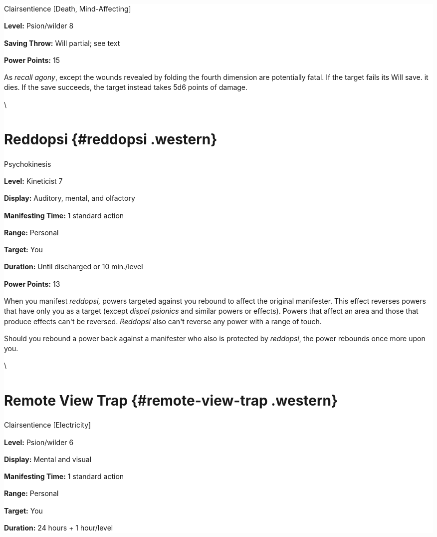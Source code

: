 Clairsentience \[Death, Mind-Affecting\]

**Level:** Psion/wilder 8

**Saving Throw:** Will partial; see text

**Power Points:** 15

As *recall agony*, except the wounds revealed by folding the fourth
dimension are potentially fatal. If the target fails its Will save. it
dies. If the save succeeds, the target instead takes 5d6 points of
damage.

\

Reddopsi {#reddopsi .western}
========

Psychokinesis

**Level:** Kineticist 7

**Display:** Auditory, mental, and olfactory

**Manifesting Time:** 1 standard action

**Range:** Personal

**Target:** You

**Duration:** Until discharged or 10 min./level

**Power Points:** 13

When you manifest *reddopsi,* powers targeted against you rebound to
affect the original manifester. This effect reverses powers that have
only you as a target (except *dispel psionics* and similar powers or
effects). Powers that affect an area and those that produce effects
can't be reversed. *Reddopsi* also can't reverse any power with a range
of touch.

Should you rebound a power back against a manifester who also is
protected by *reddopsi*, the power rebounds once more upon you.

\

Remote View Trap {#remote-view-trap .western}
================

Clairsentience \[Electricity\]

**Level:** Psion/wilder 6

**Display:** Mental and visual

**Manifesting Time:** 1 standard action

**Range:** Personal

**Target:** You

**Duration:** 24 hours + 1 hour/level
